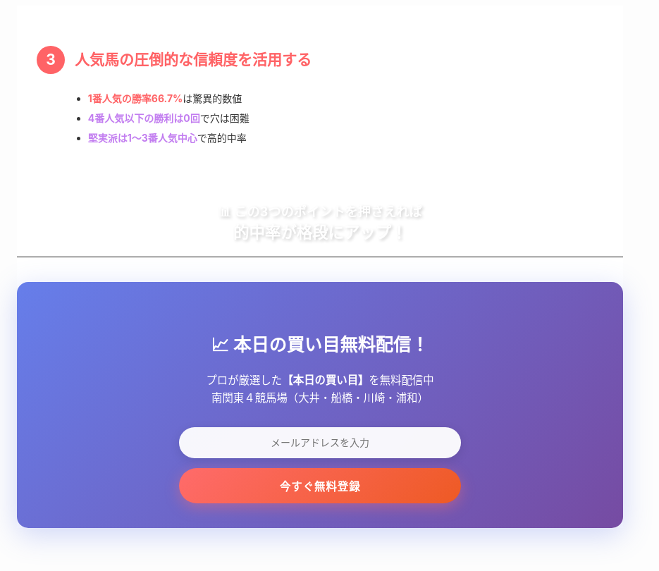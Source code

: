<div style="background: rgba(255, 255, 255, 0.95); padding: 2rem; border-radius: 15px;">

<h3 style="color: #ff6366; font-size: 1.5rem; margin-bottom: 1.5rem; display: flex; align-items: center;">
<span style="background: #ff6366; color: white; width: 40px; height: 40px; border-radius: 50%; display: inline-flex; align-items: center; justify-content: center; margin-right: 1rem; font-weight: bold;">3</span>
人気馬の圧倒的な信頼度を活用する
</h3>

<ul style="margin-left: 3.5rem; line-height: 2; color: #333;">
<li><strong style="color: #ff6366;">1番人気の勝率66.7%</strong>は驚異的数値</li>
<li><strong style="color: #c27df0;">4番人気以下の勝利は0回</strong>で穴は困難</li>
<li><strong style="color: #c27df0;">堅実派は1〜3番人気中心</strong>で高的中率</li>
</ul>

</div>

<div style="text-align: center; margin-top: 2.5rem;">
<p style="color: white; font-size: 1.3rem; font-weight: 700; text-shadow: 2px 2px 4px rgba(0,0,0,0.2);">
📊 この3つのポイントを押さえれば<br>
<span style="font-size: 1.6rem;">的中率が格段にアップ！</span>
</p>
</div>

</div>

---

<div style="background: linear-gradient(135deg, #667eea 0%, #764ba2 100%); color: white; padding: 2.5rem; border-radius: 16px; margin: 2.5rem 0; text-align: center; box-shadow: 0 10px 40px rgba(102, 126, 234, 0.3);">

<h3 style="font-size: 1.8rem; margin-bottom: 1.5rem; font-weight: 700;">📈 本日の買い目無料配信！</h3>

<p style="font-size: 1.1rem; margin-bottom: 2rem; line-height: 1.6; text-align: center;">プロが厳選した<strong>【本日の買い目】</strong>を無料配信中<br>南関東４競馬場（大井・船橋・川崎・浦和）</p>

<form action="https://a16.hm-f.jp/index.php" method="post" accept-charset="UTF-8" style="max-width: 400px; margin: 0 auto;">
<input type="hidden" name="charset" value="UTF-8" />
<input type="hidden" name="action" value="R3" />
<input type="hidden" name="a" value="742" />
<input type="hidden" name="f" value="36" />
<input type="hidden" name="g" value="16" />
<input type="hidden" name="fa_code" value="f3fc06d607f3277d0a2e64be633bee90" />

<div style="display: flex; flex-direction: column; gap: 1rem;">
<input type="email" name="mailaddr" placeholder="メールアドレスを入力" required style="padding: 1rem 1.2rem; border: none; border-radius: 50px; font-size: 1rem; text-align: center; background: rgba(255, 255, 255, 0.95); color: #333; box-shadow: 0 4px 15px rgba(0, 0, 0, 0.1);" />
<button type="submit" style="background: linear-gradient(135deg, #ff6b6b, #ee5a24); color: white; border: none; padding: 1rem 2rem; border-radius: 50px; font-weight: 700; font-size: 1.1rem; cursor: pointer; transition: all 0.3s ease; box-shadow: 0 6px 20px rgba(255, 107, 107, 0.4); text-transform: uppercase; letter-spacing: 1px;">今すぐ無料登録</button>
</div>
</form>
